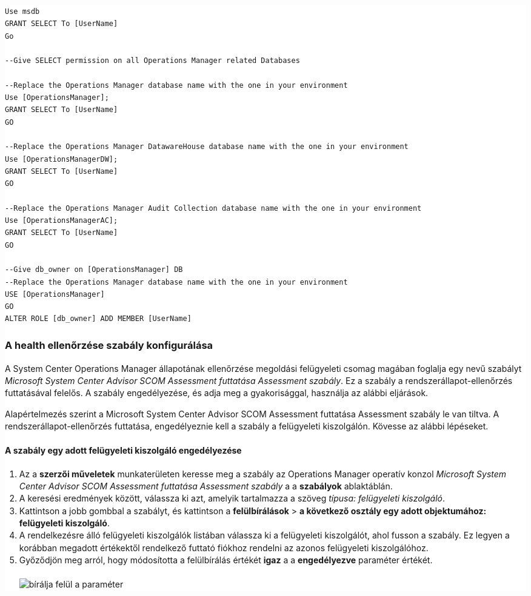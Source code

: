 ```
Use msdb
GRANT SELECT To [UserName]
Go

--Give SELECT permission on all Operations Manager related Databases

--Replace the Operations Manager database name with the one in your environment
Use [OperationsManager];
GRANT SELECT To [UserName]
GO

--Replace the Operations Manager DatawareHouse database name with the one in your environment
Use [OperationsManagerDW];
GRANT SELECT To [UserName]
GO

--Replace the Operations Manager Audit Collection database name with the one in your environment
Use [OperationsManagerAC];
GRANT SELECT To [UserName]
GO

--Give db_owner on [OperationsManager] DB
--Replace the Operations Manager database name with the one in your environment
USE [OperationsManager]
GO
ALTER ROLE [db_owner] ADD MEMBER [UserName]

```

### <a name="configure-the-health-check-rule"></a>A health ellenőrzése szabály konfigurálása

A System Center Operations Manager állapotának ellenőrzése megoldási felügyeleti csomag magában foglalja egy nevű szabályt *Microsoft System Center Advisor SCOM Assessment futtatása Assessment szabály*. Ez a szabály a rendszerállapot-ellenőrzés futtatásával felelős. A szabály engedélyezése, és adja meg a gyakorisággal, használja az alábbi eljárások.

Alapértelmezés szerint a Microsoft System Center Advisor SCOM Assessment futtatása Assessment szabály le van tiltva. A rendszerállapot-ellenőrzés futtatása, engedélyeznie kell a szabály a felügyeleti kiszolgálón. Kövesse az alábbi lépéseket.

#### <a name="enable-the-rule-for-a-specific-management-server"></a>A szabály egy adott felügyeleti kiszolgáló engedélyezése

1. Az a **szerzői műveletek** munkaterületen keresse meg a szabály az Operations Manager operatív konzol *Microsoft System Center Advisor SCOM Assessment futtatása Assessment szabály* a a **szabályok** ablaktáblán.
2. A keresési eredmények között, válassza ki azt, amelyik tartalmazza a szöveg *típusa: felügyeleti kiszolgáló*.
3. Kattintson a jobb gombbal a szabályt, és kattintson a **felülbírálások** > **a következő osztály egy adott objektumához: felügyeleti kiszolgáló**.
4.  A rendelkezésre álló felügyeleti kiszolgálók listában válassza ki a felügyeleti kiszolgálót, ahol fusson a szabály.  Ez legyen a korábban megadott értékektől rendelkező futtató fiókhoz rendelni az azonos felügyeleti kiszolgálóhoz.
5.  Győződjön meg arról, hogy módosította a felülbírálás értékét **igaz** a a **engedélyezve** paraméter értékét.<br><br> ![bírálja felül a paraméter](./media/log-analytics-scom-assessment/rule.png)
